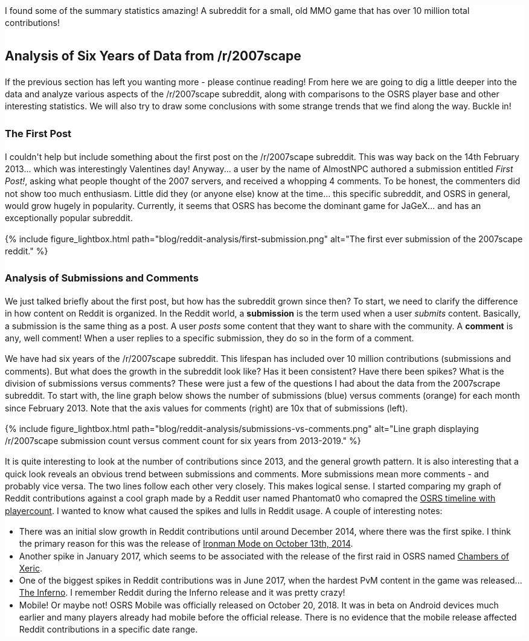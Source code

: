 I found some of the summary statistics amazing! A subreddit for a small, old MMO game that has over 10 million total contributions! 

## Analysis of Six Years of Data from /r/2007scape

If the previous section has left you wanting more - please continue reading! From here we are going to dig a little deeper into the data and analyze various aspects of the /r/2007scape subreddit, along with comparisons to the OSRS player base and other interesting statistics. We will also try to draw some conclusions with some strange trends that we find along the way. Buckle in!

### The First Post

I couldn't help but include something about the first post on the /r/2007scape subreddit. This was way back on the 14th February 2013... which was interestingly Valentines day! Anyway... a user by the name of AlmostNPC authored a submission entitled _First Post!_, asking what people thought of the 2007 servers, and received a whopping 4 comments. To be honest, the commenters did not show too much enthusiasm. Little did they (or anyone else) know at the time... this specific subreddit, and OSRS in general, would grow hugely in popularity. Currently, it seems that OSRS has become the dominant game for JaGeX... and has an exceptionally popular subreddit.

{% include figure_lightbox.html path="blog/reddit-analysis/first-submission.png" alt="The first ever submission of the 2007scape reddit." %}

### Analysis of Submissions and Comments

We just talked briefly about the first post, but how has the subreddit grown since then? To start, we need to clarify the difference in how content on Reddit is organized. In the Reddit world, a **submission** is the term used when a user _submits_ content. Basically, a submission is the same thing as a post. A user _posts_ some content that they want to share with the community. A **comment** is any, well comment! When a user replies to a specific submission, they do so in the form of a comment.

We have had six years of the /r/2007scape subreddit. This lifespan has included over 10 million contributions (submissions and comments). But what does the growth in the subreddit look like? Has it been consistent? Have there been spikes? What is the division of submissions versus comments? These were just a few of the questions I had about the data from the 2007scrape subreddit. To start with, the line graph below shows the number of submissions (blue) versus comments (orange) for each month since February 2013. Note that the axis values for comments (right) are 10x that of submissions (left).
 
{% include figure_lightbox.html path="blog/reddit-analysis/submissions-vs-comments.png" alt="Line graph displaying /r/2007scape submission count versus comment count for six years from 2013-2019." %}

It is quite interesting to look at the number of contributions since 2013, and the general growth pattern. It is also interesting that a quick look reveals an obvious trend between submissions and comments. More submissions mean more comments - and probably vice versa. The two lines follow each other very closely. This makes logical sense. I started comparing my graph of Reddit contributions against a cool graph made by a Reddit user named Phantomat0 who comapred the [OSRS timeline with playercount](https://www.reddit.com/r/2007scape/comments/7hdqsj/osrs_timeline_with_playercount/). I wanted to know what caused the spikes and lulls in Reddit usage. A couple of interesting notes:

- There was an initial slow growth in Reddit contributions until around December 2014, where there was the first spike. I think the primary reason for this was the release of [Ironman Mode on October 13th, 2014](https://oldschool.runescape.wiki/w/Ironman_Mode).
- Another spike in January 2017, which seems to be associated with the release of the first raid in OSRS named [Chambers of Xeric](https://oldschool.runescape.wiki/w/Chambers_of_Xeric).
- One of the biggest spikes in Reddit contributions was in June 2017, when the hardest PvM content in the game was released... [The Inferno](https://oldschool.runescape.wiki/w/Inferno). I remember Reddit during the Inferno release and it was pretty crazy!
- Mobile! Or maybe not! OSRS Mobile was officially released on October 20, 2018. It was in beta on Android devices much earlier and many players already had mobile before the official release. There is no evidence that the mobile release affected Reddit contributions in a specific date range.
